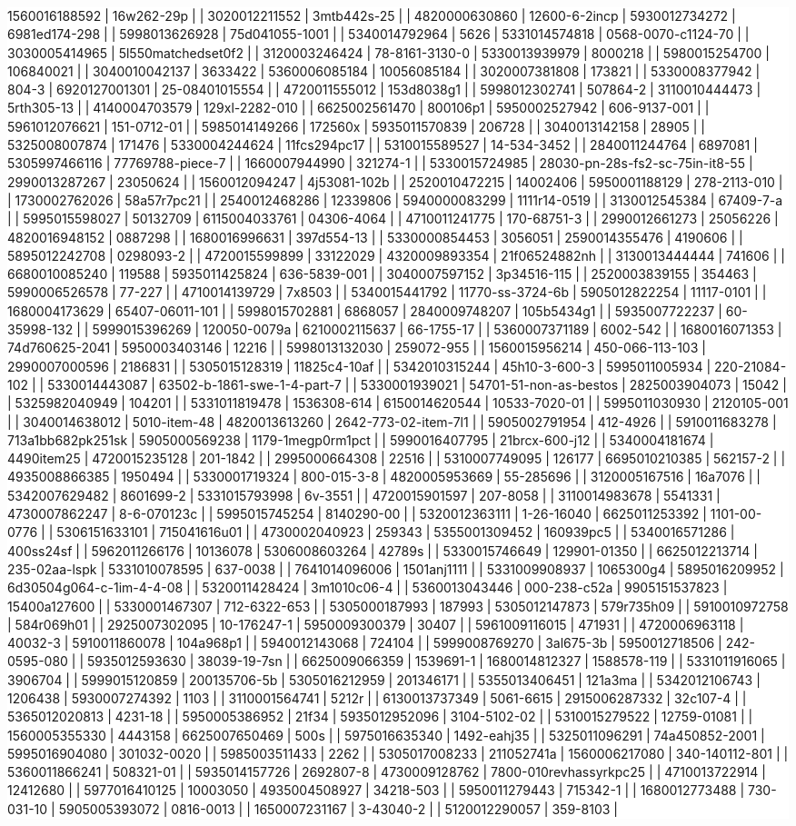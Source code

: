 1560016188592 | 16w262-29p |  | 3020012211552 | 3mtb442s-25 |  | 4820000630860 | 12600-6-2incp | 
5930012734272 | 6981ed174-298 |  | 5998013626928 | 75d041055-1001 |  | 5340014792964 | 5626 | 
5331014574818 | 0568-0070-c1124-70 |  | 3030005414965 | 5l550matchedset0f2 |  | 3120003246424 | 78-8161-3130-0 | 
5330013939979 | 8000218 |  | 5980015254700 | 106840021 |  | 3040010042137 | 3633422 | 
5360006085184 | 10056085184 |  | 3020007381808 | 173821 |  | 5330008377942 | 804-3 | 
6920127001301 | 25-08401015554 |  | 4720011555012 | 153d8038g1 |  | 5998012302741 | 507864-2 | 
3110010444473 | 5rth305-13 |  | 4140004703579 | 129xl-2282-010 |  | 6625002561470 | 800106p1 | 
5950002527942 | 606-9137-001 |  | 5961012076621 | 151-0712-01 |  | 5985014149266 | 172560x | 
5935011570839 | 206728 |  | 3040013142158 | 28905 |  | 5325008007874 | 171476 | 
5330004244624 | 11fcs294pc17 |  | 5310015589527 | 14-534-3452 |  | 2840011244764 | 6897081 | 
5305997466116 | 77769788-piece-7 |  | 1660007944990 | 321274-1 |  | 5330015724985 | 28030-pn-28s-fs2-sc-75in-it8-55 | 
2990013287267 | 23050624 |  | 1560012094247 | 4j53081-102b |  | 2520010472215 | 14002406 | 
5950001188129 | 278-2113-010 |  | 1730002762026 | 58a57r7pc21 |  | 2540012468286 | 12339806 | 
5940000083299 | 1111r14-0519 |  | 3130012545384 | 67409-7-a |  | 5995015598027 | 50132709 | 
6115004033761 | 04306-4064 |  | 4710011241775 | 170-68751-3 |  | 2990012661273 | 25056226 | 
4820016948152 | 0887298 |  | 1680016996631 | 397d554-13 |  | 5330000854453 | 3056051 | 
2590014355476 | 4190606 |  | 5895012242708 | 0298093-2 |  | 4720015599899 | 33122029 | 
4320009893354 | 21f06524882nh |  | 3130013444444 | 741606 |  | 6680010085240 | 119588 | 
5935011425824 | 636-5839-001 |  | 3040007597152 | 3p34516-115 |  | 2520003839155 | 354463 | 
5990006526578 | 77-227 |  | 4710014139729 | 7x8503 |  | 5340015441792 | 11770-ss-3724-6b | 
5905012822254 | 11117-0101 |  | 1680004173629 | 65407-06011-101 |  | 5998015702881 | 6868057 | 
2840009748207 | 105b5434g1 |  | 5935007722237 | 60-35998-132 |  | 5999015396269 | 120050-0079a | 
6210002115637 | 66-1755-17 |  | 5360007371189 | 6002-542 |  | 1680016071353 | 74d760625-2041 | 
5950003403146 | 12216 |  | 5998013132030 | 259072-955 |  | 1560015956214 | 450-066-113-103 | 
2990007000596 | 2186831 |  | 5305015128319 | 11825c4-10af |  | 5342010315244 | 45h10-3-600-3 | 
5995011005934 | 220-21084-102 |  | 5330014443087 | 63502-b-1861-swe-1-4-part-7 |  | 5330001939021 | 54701-51-non-as-bestos | 
2825003904073 | 15042 |  | 5325982040949 | 104201 |  | 5331011819478 | 1536308-614 | 
6150014620544 | 10533-7020-01 |  | 5995011030930 | 2120105-001 |  | 3040014638012 | 5010-item-48 | 
4820013613260 | 2642-773-02-item-7l1 |  | 5905002791954 | 412-4926 |  | 5910011683278 | 713a1bb682pk251sk | 
5905000569238 | 1179-1megp0rm1pct |  | 5990016407795 | 21brcx-600-j12 |  | 5340004181674 | 4490item25 | 
4720015235128 | 201-1842 |  | 2995000664308 | 22516 |  | 5310007749095 | 126177 | 
6695010210385 | 562157-2 |  | 4935008866385 | 1950494 |  | 5330001719324 | 800-015-3-8 | 
4820005953669 | 55-285696 |  | 3120005167516 | 16a7076 |  | 5342007629482 | 8601699-2 | 
5331015793998 | 6v-3551 |  | 4720015901597 | 207-8058 |  | 3110014983678 | 5541331 | 
4730007862247 | 8-6-070123c |  | 5995015745254 | 8140290-00 |  | 5320012363111 | 1-26-16040 | 
6625011253392 | 1101-00-0776 |  | 5306151633101 | 715041616u01 |  | 4730002040923 | 259343 | 
5355001309452 | 160939pc5 |  | 5340016571286 | 400ss24sf |  | 5962011266176 | 10136078 | 
5306008603264 | 42789s |  | 5330015746649 | 129901-01350 |  | 6625012213714 | 235-02aa-lspk | 
5331010078595 | 637-0038 |  | 7641014096006 | 1501anj1111 |  | 5331009908937 | 1065300g4 | 
5895016209952 | 6d30504g064-c-1im-4-4-08 |  | 5320011428424 | 3m1010c06-4 |  | 5360013043446 | 000-238-c52a | 
9905151537823 | 15400a127600 |  | 5330001467307 | 712-6322-653 |  | 5305000187993 | 187993 | 
5305012147873 | 579r735h09 |  | 5910010972758 | 584r069h01 |  | 2925007302095 | 10-176247-1 | 
5950009300379 | 30407 |  | 5961009116015 | 471931 |  | 4720006963118 | 40032-3 | 
5910011860078 | 104a968p1 |  | 5940012143068 | 724104 |  | 5999008769270 | 3al675-3b | 
5950012718506 | 242-0595-080 |  | 5935012593630 | 38039-19-7sn |  | 6625009066359 | 1539691-1 | 
1680014812327 | 1588578-119 |  | 5331011916065 | 3906704 |  | 5999015120859 | 200135706-5b | 
5305016212959 | 201346171 |  | 5355013406451 | 121a3ma |  | 5342012106743 | 1206438 | 
5930007274392 | 1103 |  | 3110001564741 | 5212r |  | 6130013737349 | 5061-6615 | 
2915006287332 | 32c107-4 |  | 5365012020813 | 4231-18 |  | 5950005386952 | 21f34 | 
5935012952096 | 3104-5102-02 |  | 5310015279522 | 12759-01081 |  | 1560005355330 | 4443158 | 
6625007650469 | 500s |  | 5975016635340 | 1492-eahj35 |  | 5325011096291 | 74a450852-2001 | 
5995016904080 | 301032-0020 |  | 5985003511433 | 2262 |  | 5305017008233 | 211052741a | 
1560006217080 | 340-140112-801 |  | 5360011866241 | 508321-01 |  | 5935014157726 | 2692807-8 | 
4730009128762 | 7800-010revhassyrkpc25 |  | 4710013722914 | 12412680 |  | 5977016410125 | 10003050 | 
4935004508927 | 34218-503 |  | 5950011279443 | 715342-1 |  | 1680012773488 | 730-031-10 | 
5905005393072 | 0816-0013 |  | 1650007231167 | 3-43040-2 |  | 5120012290057 | 359-8103 | 